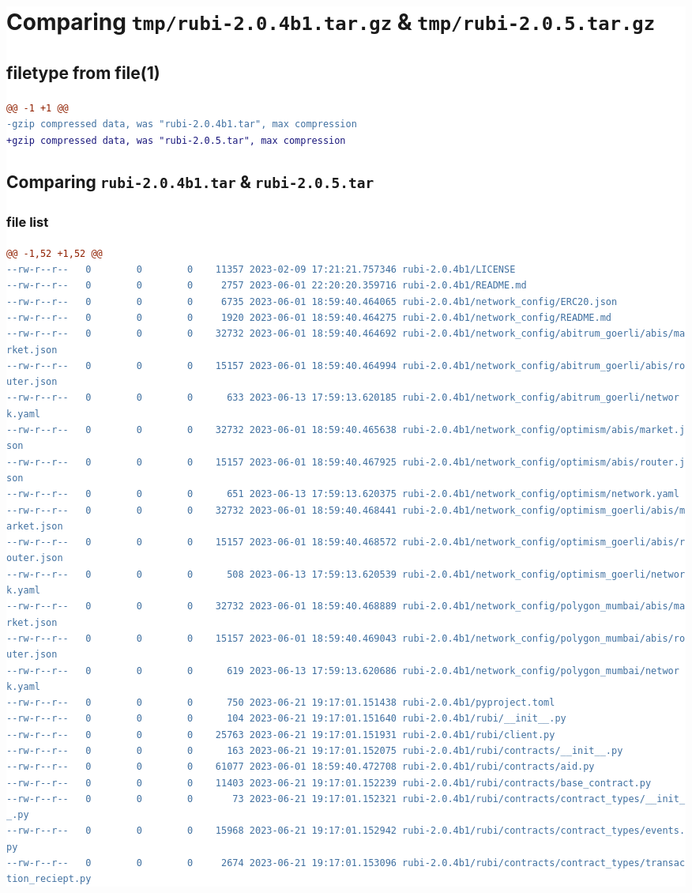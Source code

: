 # Comparing `tmp/rubi-2.0.4b1.tar.gz` & `tmp/rubi-2.0.5.tar.gz`

## filetype from file(1)

```diff
@@ -1 +1 @@
-gzip compressed data, was "rubi-2.0.4b1.tar", max compression
+gzip compressed data, was "rubi-2.0.5.tar", max compression
```

## Comparing `rubi-2.0.4b1.tar` & `rubi-2.0.5.tar`

### file list

```diff
@@ -1,52 +1,52 @@
--rw-r--r--   0        0        0    11357 2023-02-09 17:21:21.757346 rubi-2.0.4b1/LICENSE
--rw-r--r--   0        0        0     2757 2023-06-01 22:20:20.359716 rubi-2.0.4b1/README.md
--rw-r--r--   0        0        0     6735 2023-06-01 18:59:40.464065 rubi-2.0.4b1/network_config/ERC20.json
--rw-r--r--   0        0        0     1920 2023-06-01 18:59:40.464275 rubi-2.0.4b1/network_config/README.md
--rw-r--r--   0        0        0    32732 2023-06-01 18:59:40.464692 rubi-2.0.4b1/network_config/abitrum_goerli/abis/market.json
--rw-r--r--   0        0        0    15157 2023-06-01 18:59:40.464994 rubi-2.0.4b1/network_config/abitrum_goerli/abis/router.json
--rw-r--r--   0        0        0      633 2023-06-13 17:59:13.620185 rubi-2.0.4b1/network_config/abitrum_goerli/network.yaml
--rw-r--r--   0        0        0    32732 2023-06-01 18:59:40.465638 rubi-2.0.4b1/network_config/optimism/abis/market.json
--rw-r--r--   0        0        0    15157 2023-06-01 18:59:40.467925 rubi-2.0.4b1/network_config/optimism/abis/router.json
--rw-r--r--   0        0        0      651 2023-06-13 17:59:13.620375 rubi-2.0.4b1/network_config/optimism/network.yaml
--rw-r--r--   0        0        0    32732 2023-06-01 18:59:40.468441 rubi-2.0.4b1/network_config/optimism_goerli/abis/market.json
--rw-r--r--   0        0        0    15157 2023-06-01 18:59:40.468572 rubi-2.0.4b1/network_config/optimism_goerli/abis/router.json
--rw-r--r--   0        0        0      508 2023-06-13 17:59:13.620539 rubi-2.0.4b1/network_config/optimism_goerli/network.yaml
--rw-r--r--   0        0        0    32732 2023-06-01 18:59:40.468889 rubi-2.0.4b1/network_config/polygon_mumbai/abis/market.json
--rw-r--r--   0        0        0    15157 2023-06-01 18:59:40.469043 rubi-2.0.4b1/network_config/polygon_mumbai/abis/router.json
--rw-r--r--   0        0        0      619 2023-06-13 17:59:13.620686 rubi-2.0.4b1/network_config/polygon_mumbai/network.yaml
--rw-r--r--   0        0        0      750 2023-06-21 19:17:01.151438 rubi-2.0.4b1/pyproject.toml
--rw-r--r--   0        0        0      104 2023-06-21 19:17:01.151640 rubi-2.0.4b1/rubi/__init__.py
--rw-r--r--   0        0        0    25763 2023-06-21 19:17:01.151931 rubi-2.0.4b1/rubi/client.py
--rw-r--r--   0        0        0      163 2023-06-21 19:17:01.152075 rubi-2.0.4b1/rubi/contracts/__init__.py
--rw-r--r--   0        0        0    61077 2023-06-01 18:59:40.472708 rubi-2.0.4b1/rubi/contracts/aid.py
--rw-r--r--   0        0        0    11403 2023-06-21 19:17:01.152239 rubi-2.0.4b1/rubi/contracts/base_contract.py
--rw-r--r--   0        0        0       73 2023-06-21 19:17:01.152321 rubi-2.0.4b1/rubi/contracts/contract_types/__init__.py
--rw-r--r--   0        0        0    15968 2023-06-21 19:17:01.152942 rubi-2.0.4b1/rubi/contracts/contract_types/events.py
--rw-r--r--   0        0        0     2674 2023-06-21 19:17:01.153096 rubi-2.0.4b1/rubi/contracts/contract_types/transaction_reciept.py
```